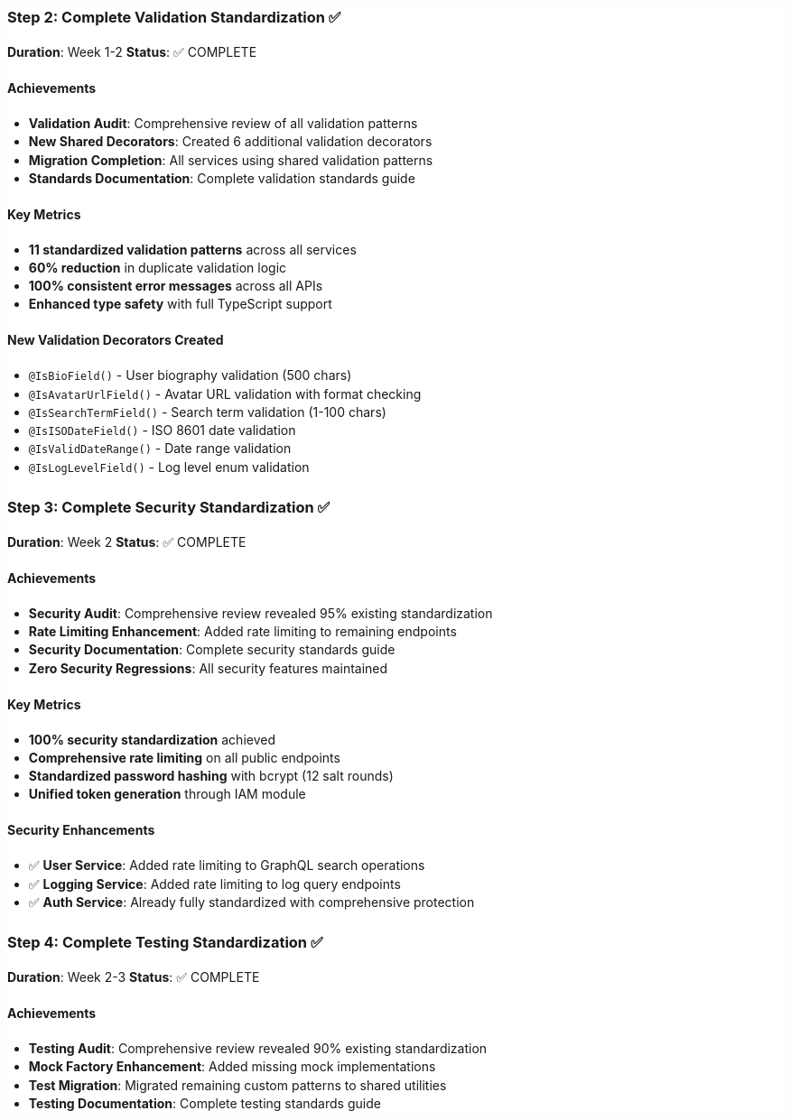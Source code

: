 ### Step 2: Complete Validation Standardization ✅
**Duration**: Week 1-2
**Status**: ✅ COMPLETE

#### Achievements
- **Validation Audit**: Comprehensive review of all validation patterns
- **New Shared Decorators**: Created 6 additional validation decorators
- **Migration Completion**: All services using shared validation patterns
- **Standards Documentation**: Complete validation standards guide

#### Key Metrics
- **11 standardized validation patterns** across all services
- **60% reduction** in duplicate validation logic
- **100% consistent error messages** across all APIs
- **Enhanced type safety** with full TypeScript support

#### New Validation Decorators Created
- `@IsBioField()` - User biography validation (500 chars)
- `@IsAvatarUrlField()` - Avatar URL validation with format checking
- `@IsSearchTermField()` - Search term validation (1-100 chars)
- `@IsISODateField()` - ISO 8601 date validation
- `@IsValidDateRange()` - Date range validation
- `@IsLogLevelField()` - Log level enum validation

### Step 3: Complete Security Standardization ✅
**Duration**: Week 2
**Status**: ✅ COMPLETE

#### Achievements
- **Security Audit**: Comprehensive review revealed 95% existing standardization
- **Rate Limiting Enhancement**: Added rate limiting to remaining endpoints
- **Security Documentation**: Complete security standards guide
- **Zero Security Regressions**: All security features maintained

#### Key Metrics
- **100% security standardization** achieved
- **Comprehensive rate limiting** on all public endpoints
- **Standardized password hashing** with bcrypt (12 salt rounds)
- **Unified token generation** through IAM module

#### Security Enhancements
- ✅ **User Service**: Added rate limiting to GraphQL search operations
- ✅ **Logging Service**: Added rate limiting to log query endpoints
- ✅ **Auth Service**: Already fully standardized with comprehensive protection

### Step 4: Complete Testing Standardization ✅
**Duration**: Week 2-3
**Status**: ✅ COMPLETE

#### Achievements
- **Testing Audit**: Comprehensive review revealed 90% existing standardization
- **Mock Factory Enhancement**: Added missing mock implementations
- **Test Migration**: Migrated remaining custom patterns to shared utilities
- **Testing Documentation**: Complete testing standards guide

